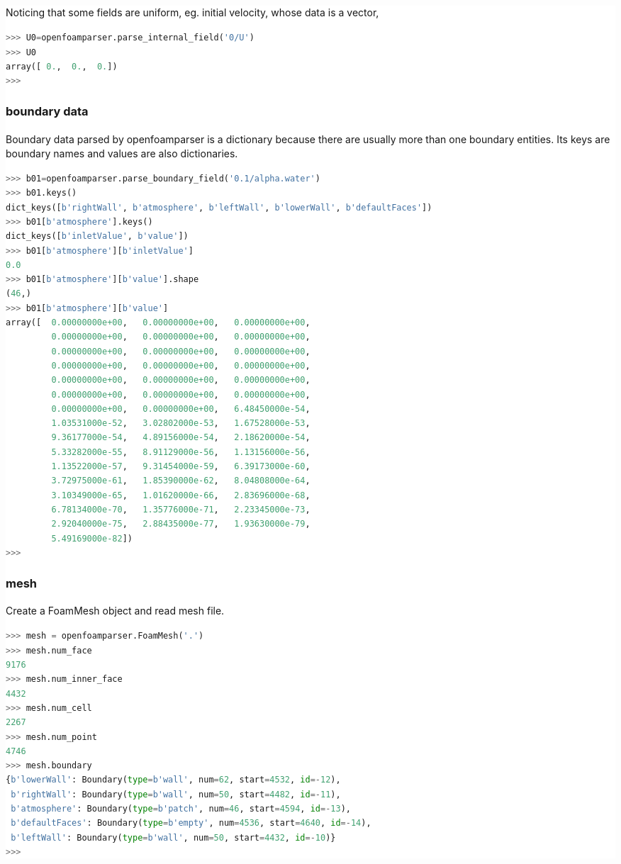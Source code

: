 Noticing that some fields are uniform, eg. initial velocity, whose data is a vector,

```python
>>> U0=openfoamparser.parse_internal_field('0/U')
>>> U0
array([ 0.,  0.,  0.])
>>>
```



### boundary data

Boundary data parsed by openfoamparser is a dictionary because there are usually more than one boundary entities.  Its keys are boundary names and values are also dictionaries.

```python
>>> b01=openfoamparser.parse_boundary_field('0.1/alpha.water')
>>> b01.keys()
dict_keys([b'rightWall', b'atmosphere', b'leftWall', b'lowerWall', b'defaultFaces'])
>>> b01[b'atmosphere'].keys()
dict_keys([b'inletValue', b'value'])
>>> b01[b'atmosphere'][b'inletValue']
0.0
>>> b01[b'atmosphere'][b'value'].shape
(46,)
>>> b01[b'atmosphere'][b'value']
array([  0.00000000e+00,   0.00000000e+00,   0.00000000e+00,
         0.00000000e+00,   0.00000000e+00,   0.00000000e+00,
         0.00000000e+00,   0.00000000e+00,   0.00000000e+00,
         0.00000000e+00,   0.00000000e+00,   0.00000000e+00,
         0.00000000e+00,   0.00000000e+00,   0.00000000e+00,
         0.00000000e+00,   0.00000000e+00,   0.00000000e+00,
         0.00000000e+00,   0.00000000e+00,   6.48450000e-54,
         1.03531000e-52,   3.02802000e-53,   1.67528000e-53,
         9.36177000e-54,   4.89156000e-54,   2.18620000e-54,
         5.33282000e-55,   8.91129000e-56,   1.13156000e-56,
         1.13522000e-57,   9.31454000e-59,   6.39173000e-60,
         3.72975000e-61,   1.85390000e-62,   8.04808000e-64,
         3.10349000e-65,   1.01620000e-66,   2.83696000e-68,
         6.78134000e-70,   1.35776000e-71,   2.23345000e-73,
         2.92040000e-75,   2.88435000e-77,   1.93630000e-79,
         5.49169000e-82])
>>>
```

### mesh

Create a FoamMesh object and read mesh file.

```python
>>> mesh = openfoamparser.FoamMesh('.')
>>> mesh.num_face
9176
>>> mesh.num_inner_face
4432
>>> mesh.num_cell
2267
>>> mesh.num_point
4746
>>> mesh.boundary
{b'lowerWall': Boundary(type=b'wall', num=62, start=4532, id=-12), 
 b'rightWall': Boundary(type=b'wall', num=50, start=4482, id=-11), 
 b'atmosphere': Boundary(type=b'patch', num=46, start=4594, id=-13), 
 b'defaultFaces': Boundary(type=b'empty', num=4536, start=4640, id=-14), 
 b'leftWall': Boundary(type=b'wall', num=50, start=4432, id=-10)}
>>>
```